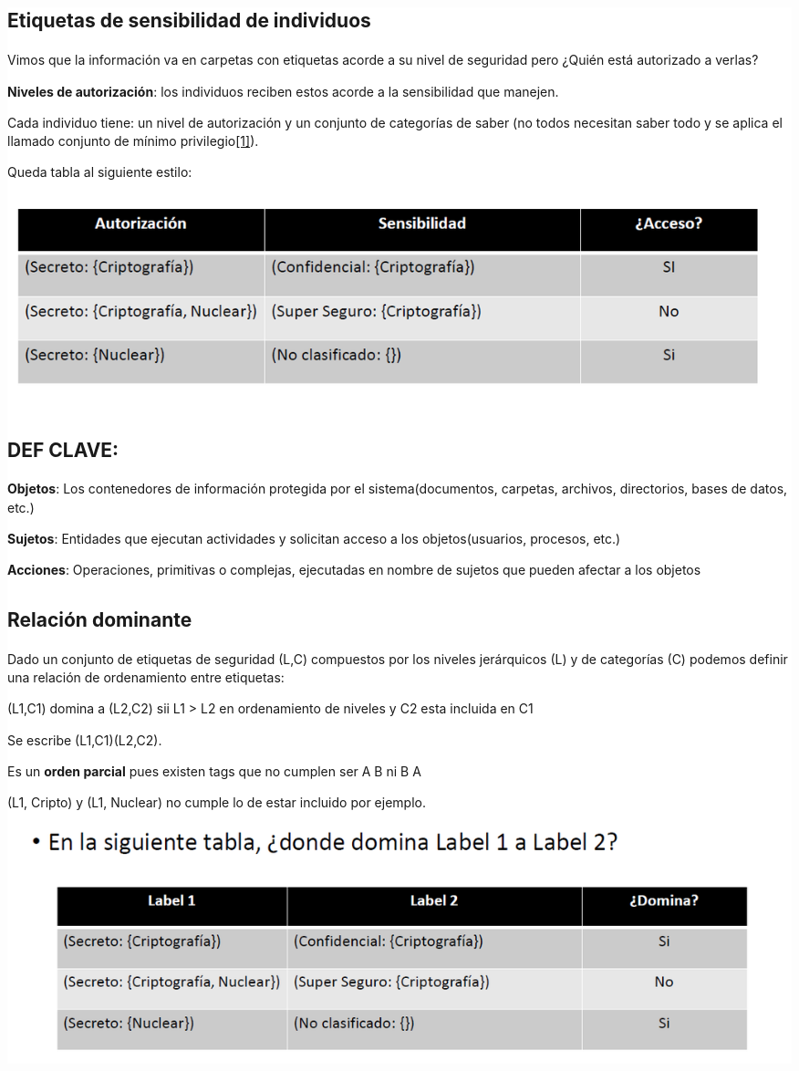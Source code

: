 ## Etiquetas de sensibilidad de individuos

Vimos que la información va en carpetas con etiquetas acorde a su nivel de seguridad pero ¿Quién está autorizado a verlas?

**Niveles de autorización**: los individuos reciben estos acorde a la sensibilidad que manejen.

Cada individuo tiene: un nivel de autorización y un conjunto de categorías de saber \(no todos necesitan saber todo y se aplica el llamado conjunto de mínimo privilegio[\[1\]]()\).

Queda tabla al siguiente estilo:

![](../../.gitbook/assets/5.png)

## DEF CLAVE:

**Objetos**: Los contenedores de información protegida por el sistema\(documentos, carpetas, archivos, directorios, bases de datos, etc.\)

**Sujetos**: Entidades que ejecutan actividades y solicitan acceso a los objetos\(usuarios, procesos, etc.\)

**Acciones**: Operaciones, primitivas o complejas, ejecutadas en nombre de sujetos que pueden afectar a los objetos

## Relación dominante

Dado un conjunto de etiquetas de seguridad \(L,C\) compuestos por los niveles jerárquicos \(L\) y de categorías \(C\) podemos definir una relación de ordenamiento entre etiquetas:

\(L1,C1\) domina a \(L2,C2\) sii L1 &gt; L2 en ordenamiento de niveles y C2 esta incluida en C1

Se escribe \(L1,C1\)\(L2,C2\).

Es un **orden parcial** pues existen tags que no cumplen ser A B ni B A

\(L1, Cripto\) y \(L1, Nuclear\) no cumple lo de estar incluido por ejemplo.

![](../../.gitbook/assets/6.png)
